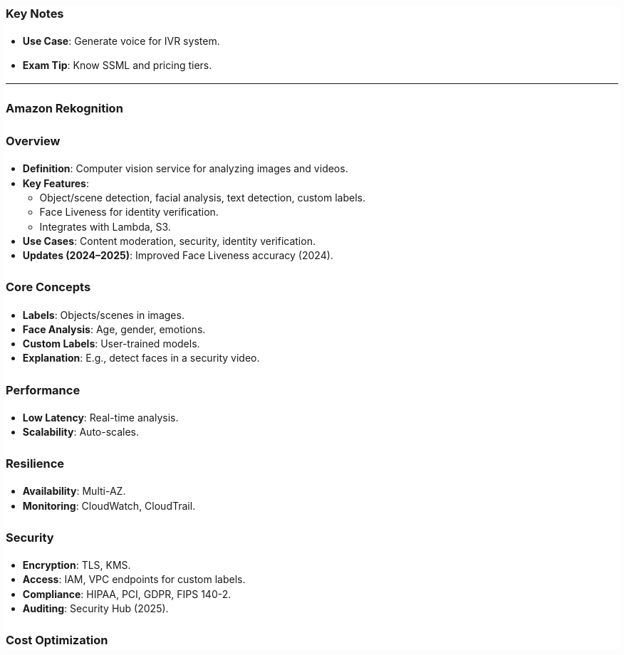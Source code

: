 ### **Key Notes**

- **Use Case**: Generate voice for IVR system.
- **Exam Tip**: Know SSML and pricing tiers.
    
    [](https://imgs.search.brave.com/kvi-2yxLRfXCwYL8Hdyik1HLlZTl6Ua2dabLSq8ebkk/rs:fit:64:0:0:0/g:ce/aHR0cDovL2Zhdmlj/b25zLnNlYXJjaC5i/cmF2ZS5jb20vaWNv/bnMvOWM4ZmQwZjYz/OTBjM2U4MjU0OWZh/N2M0YTVmZWQzMTk2/YTdjYWZmMjQ5ODVi/NTlhYzdiZjMzZWFk/MjZhYWY5My9kb2Nz/LmF3cy5hbWF6b24u/Y29tLw)
    
    [](https://imgs.search.brave.com/mjUN9kNtAF1vE76nMcl1BD1pR440wRNaOR1_x--9YD4/rs:fit:64:0:0:0/g:ce/aHR0cDovL2Zhdmlj/b25zLnNlYXJjaC5i/cmF2ZS5jb20vaWNv/bnMvOTZhYmQ1N2Q4/NDg4ZDcyODIyMDZi/MzFmOWNhNjE3Y2E4/Y2YzMThjNjljNDIx/ZjllZmNhYTcwODhl/YTcwNDEzYy9tZWRp/dW0uY29tLw)
    

---

### **Amazon Rekognition**

### **Overview**

- **Definition**: Computer vision service for analyzing images and videos.
- **Key Features**:
    - Object/scene detection, facial analysis, text detection, custom labels.
    - Face Liveness for identity verification.
    - Integrates with Lambda, S3.
- **Use Cases**: Content moderation, security, identity verification.
- **Updates (2024–2025)**: Improved Face Liveness accuracy (2024).

### **Core Concepts**

- **Labels**: Objects/scenes in images.
- **Face Analysis**: Age, gender, emotions.
- **Custom Labels**: User-trained models.
- **Explanation**: E.g., detect faces in a security video.

### **Performance**

- **Low Latency**: Real-time analysis.
- **Scalability**: Auto-scales.

### **Resilience**

- **Availability**: Multi-AZ.
- **Monitoring**: CloudWatch, CloudTrail.

### **Security**

- **Encryption**: TLS, KMS.
- **Access**: IAM, VPC endpoints for custom labels.
- **Compliance**: HIPAA, PCI, GDPR, FIPS 140-2.
- **Auditing**: Security Hub (2025).

### **Cost Optimization**
